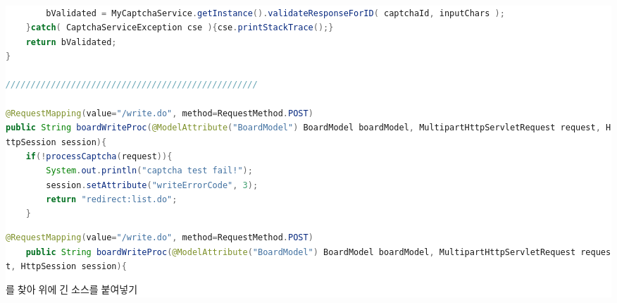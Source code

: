 ```java
        bValidated = MyCaptchaService.getInstance().validateResponseForID( captchaId, inputChars );		
    }catch( CaptchaServiceException cse ){cse.printStackTrace();}		
    return bValidated;			
}

//////////////////////////////////////////////////

@RequestMapping(value="/write.do", method=RequestMethod.POST)	
public String boardWriteProc(@ModelAttribute("BoardModel") BoardModel boardModel, MultipartHttpServletRequest request, HttpSession session){
    if(!processCaptcha(request)){			
        System.out.println("captcha test fail!");		
        session.setAttribute("writeErrorCode", 3); 		
        return "redirect:list.do"; 	
    }				
```



```java
@RequestMapping(value="/write.do", method=RequestMethod.POST)
	public String boardWriteProc(@ModelAttribute("BoardModel") BoardModel boardModel, MultipartHttpServletRequest request, HttpSession session){
```

를 찾아 위에 긴 소스를 붙여넣기